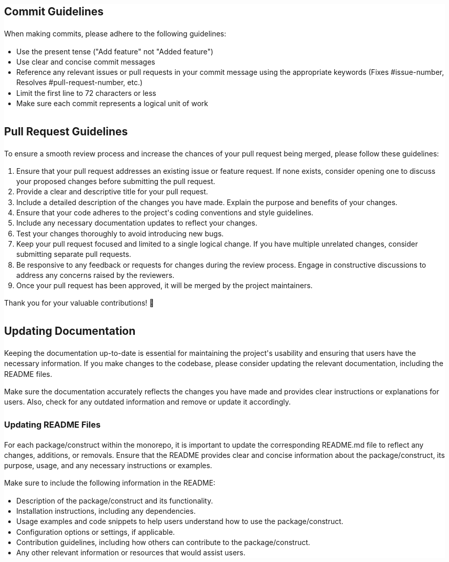 ## Commit Guidelines

When making commits, please adhere to the following guidelines:
- Use the present tense ("Add feature" not "Added feature")
- Use clear and concise commit messages
- Reference any relevant issues or pull requests in your commit message using the appropriate keywords (Fixes #issue-number, Resolves #pull-request-number, etc.)
- Limit the first line to 72 characters or less
- Make sure each commit represents a logical unit of work

## Pull Request Guidelines

To ensure a smooth review process and increase the chances of your pull request being merged, please follow these guidelines:
1. Ensure that your pull request addresses an existing issue or feature request. If none exists, consider opening one to discuss your proposed changes before submitting the pull request.
2. Provide a clear and descriptive title for your pull request. 
3. Include a detailed description of the changes you have made. Explain the purpose and benefits of your changes. 
4. Ensure that your code adheres to the project's coding conventions and style guidelines. 
5. Include any necessary documentation updates to reflect your changes. 
6. Test your changes thoroughly to avoid introducing new bugs. 
7. Keep your pull request focused and limited to a single logical change. If you have multiple unrelated changes, consider submitting separate pull requests. 
8. Be responsive to any feedback or requests for changes during the review process. Engage in constructive discussions to address any concerns raised by the reviewers. 
9. Once your pull request has been approved, it will be merged by the project maintainers.

Thank you for your valuable contributions! 🎉

## Updating Documentation

Keeping the documentation up-to-date is essential for maintaining the project's usability and ensuring that users have the necessary information. 
If you make changes to the codebase, please consider updating the relevant documentation, including the README files.

Make sure the documentation accurately reflects the changes you have made and provides clear instructions or explanations for users. Also, 
check for any outdated information and remove or update it accordingly.

### Updating README Files

For each package/construct within the monorepo, it is important to update the corresponding README.md file to reflect any changes, additions, or removals. 
Ensure that the README provides clear and concise information about the package/construct, its purpose, usage, and any necessary instructions or examples.

Make sure to include the following information in the README:
- Description of the package/construct and its functionality.
- Installation instructions, including any dependencies.
- Usage examples and code snippets to help users understand how to use the package/construct.
- Configuration options or settings, if applicable.
- Contribution guidelines, including how others can contribute to the package/construct.
- Any other relevant information or resources that would assist users.
